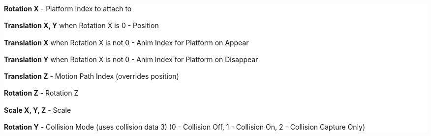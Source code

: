 **Rotation X** - Platform Index to attach to

**Translation X, Y** when Rotation X is 0 - Position

**Translation X** when Rotation X is not 0 - Anim Index for Platform on Appear

**Translation Y** when Rotation X is not 0 - Anim Index for Platform on Disappear

**Translation Z** - Motion Path Index (overrides position)

**Rotation Z** - Rotation Z

**Scale X, Y, Z** - Scale

**Rotation Y** - Collision Mode (uses collision data 3) (0 - Collision Off, 1 - Collision On, 2 - Collision Capture Only)



